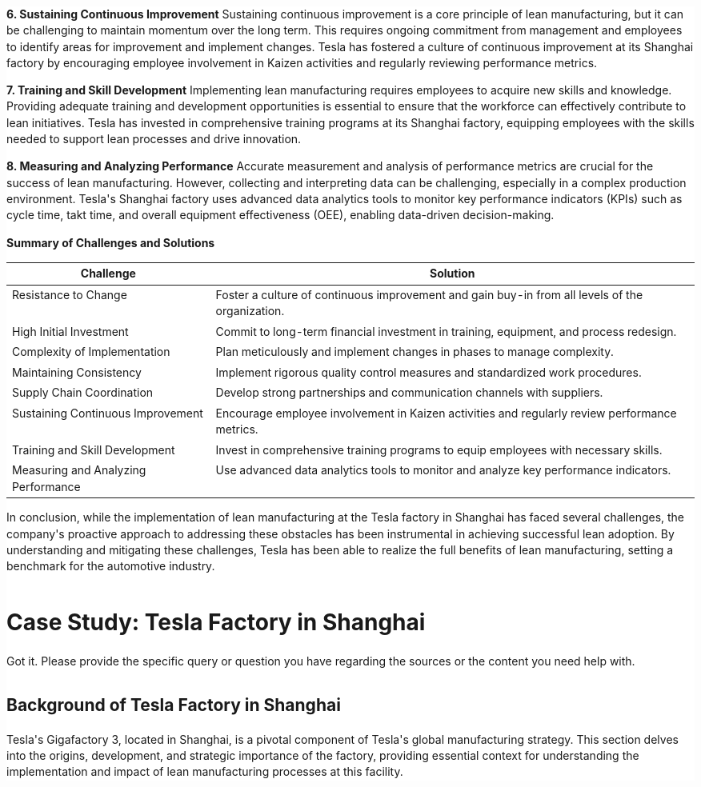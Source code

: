 **6. Sustaining Continuous Improvement**
Sustaining continuous improvement is a core principle of lean manufacturing, but it can be challenging to maintain momentum over the long term. This requires ongoing commitment from management and employees to identify areas for improvement and implement changes. Tesla has fostered a culture of continuous improvement at its Shanghai factory by encouraging employee involvement in Kaizen activities and regularly reviewing performance metrics.

**7. Training and Skill Development**
Implementing lean manufacturing requires employees to acquire new skills and knowledge. Providing adequate training and development opportunities is essential to ensure that the workforce can effectively contribute to lean initiatives. Tesla has invested in comprehensive training programs at its Shanghai factory, equipping employees with the skills needed to support lean processes and drive innovation.

**8. Measuring and Analyzing Performance**
Accurate measurement and analysis of performance metrics are crucial for the success of lean manufacturing. However, collecting and interpreting data can be challenging, especially in a complex production environment. Tesla's Shanghai factory uses advanced data analytics tools to monitor key performance indicators (KPIs) such as cycle time, takt time, and overall equipment effectiveness (OEE), enabling data-driven decision-making.

**Summary of Challenges and Solutions**

| Challenge                         | Solution                                                                                       |
|-----------------------------------|------------------------------------------------------------------------------------------------|
| Resistance to Change              | Foster a culture of continuous improvement and gain buy-in from all levels of the organization. |
| High Initial Investment           | Commit to long-term financial investment in training, equipment, and process redesign.          |
| Complexity of Implementation      | Plan meticulously and implement changes in phases to manage complexity.                        |
| Maintaining Consistency           | Implement rigorous quality control measures and standardized work procedures.                  |
| Supply Chain Coordination         | Develop strong partnerships and communication channels with suppliers.                         |
| Sustaining Continuous Improvement | Encourage employee involvement in Kaizen activities and regularly review performance metrics.   |
| Training and Skill Development    | Invest in comprehensive training programs to equip employees with necessary skills.             |
| Measuring and Analyzing Performance | Use advanced data analytics tools to monitor and analyze key performance indicators.            |

In conclusion, while the implementation of lean manufacturing at the Tesla factory in Shanghai has faced several challenges, the company's proactive approach to addressing these obstacles has been instrumental in achieving successful lean adoption. By understanding and mitigating these challenges, Tesla has been able to realize the full benefits of lean manufacturing, setting a benchmark for the automotive industry.
# Case Study: Tesla Factory in Shanghai
Got it. Please provide the specific query or question you have regarding the sources or the content you need help with.
## Background of Tesla Factory in Shanghai
Tesla's Gigafactory 3, located in Shanghai, is a pivotal component of Tesla's global manufacturing strategy. This section delves into the origins, development, and strategic importance of the factory, providing essential context for understanding the implementation and impact of lean manufacturing processes at this facility.

